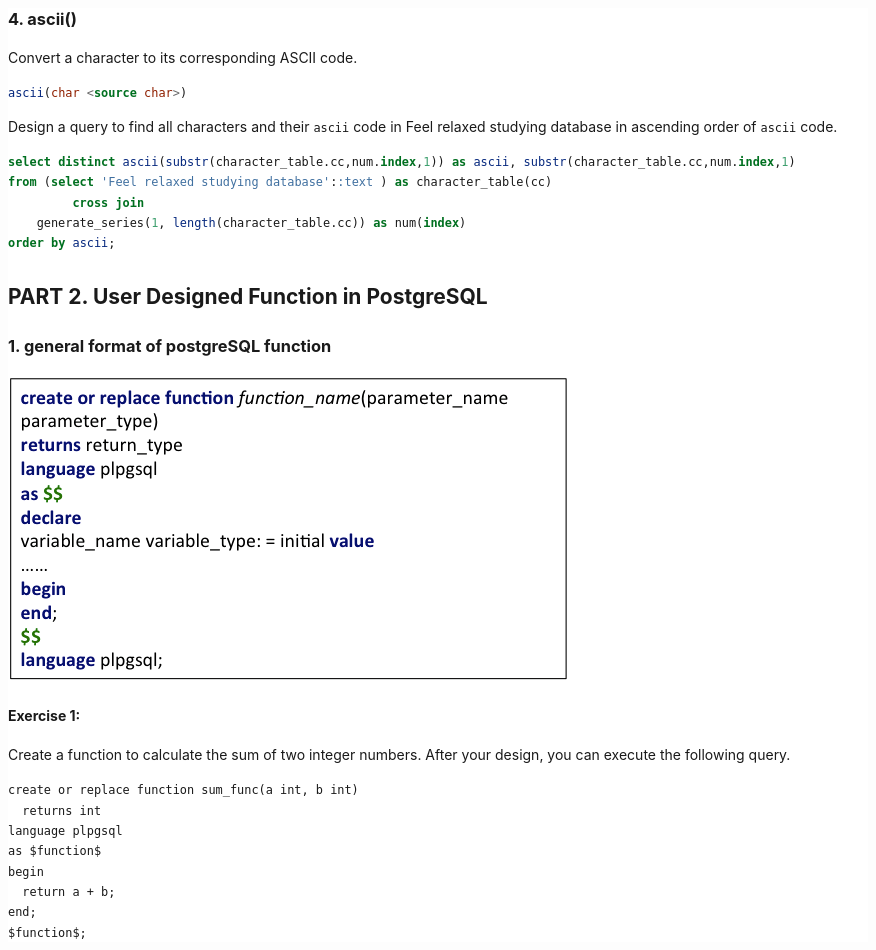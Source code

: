 ### 4.  ascii()

Convert a character to its corresponding ASCII code.

```sql
ascii(char <source char>)
```

Design a query to find all characters and their ```ascii``` code in Feel relaxed studying database in ascending order of ```ascii``` code.

```sql
select distinct ascii(substr(character_table.cc,num.index,1)) as ascii, substr(character_table.cc,num.index,1)
from (select 'Feel relaxed studying database'::text ) as character_table(cc)
         cross join
    generate_series(1, length(character_table.cc)) as num(index)
order by ascii;
```



## PART 2. User Designed Function in PostgreSQL

### 1. general format of postgreSQL function
![avatar](./picture/Snip20190428_49.png)

#### Exercise 1: 

Create a function to calculate the sum of two integer numbers. After your design, you can execute the following query.

```plsql
create or replace function sum_func(a int, b int)
  returns int
language plpgsql
as $function$
begin
  return a + b;
end;
$function$;
```
